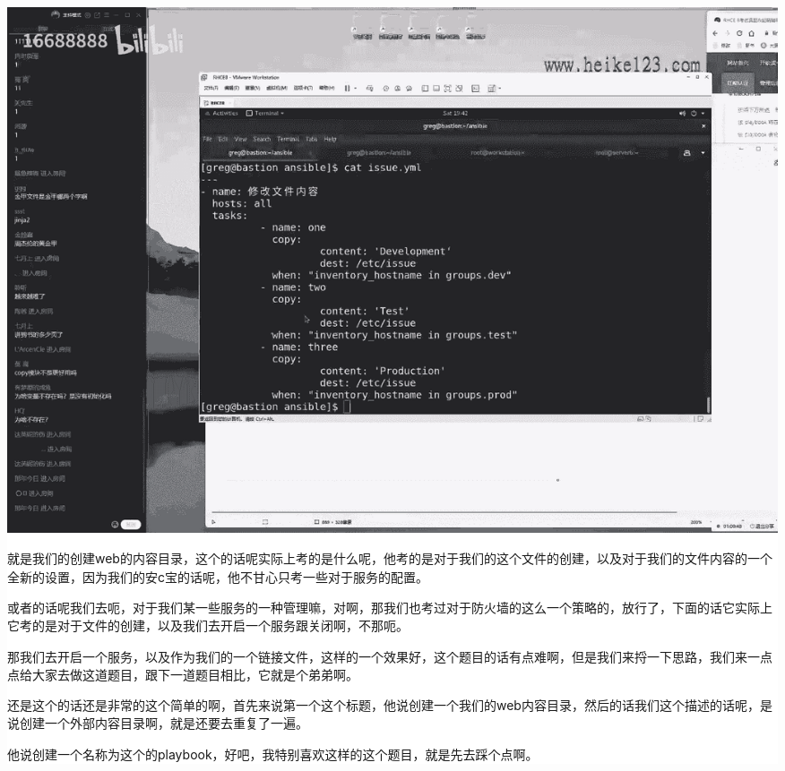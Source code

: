 ![](img/20e5ba47bb84401ba422c1b630291411_149.png)

就是我们的创建web的内容目录，这个的话呢实际上考的是什么呢，他考的是对于我们的这个文件的创建，以及对于我们的文件内容的一个全新的设置，因为我们的安c宝的话呢，他不甘心只考一些对于服务的配置。

或者的话呢我们去呃，对于我们某一些服务的一种管理嘛，对啊，那我们也考过对于防火墙的这么一个策略的，放行了，下面的话它实际上它考的是对于文件的创建，以及我们去开启一个服务跟关闭啊，不那呃。

那我们去开启一个服务，以及作为我们的一个链接文件，这样的一个效果好，这个题目的话有点难啊，但是我们来捋一下思路，我们来一点点给大家去做这道题目，跟下一道题目相比，它就是个弟弟啊。

还是这个的话还是非常的这个简单的啊，首先来说第一个这个标题，他说创建一个我们的web内容目录，然后的话我们这个描述的话呢，是说创建一个外部内容目录啊，就是还要去重复了一遍。

他说创建一个名称为这个的playbook，好吧，我特别喜欢这样的这个题目，就是先去踩个点啊。
